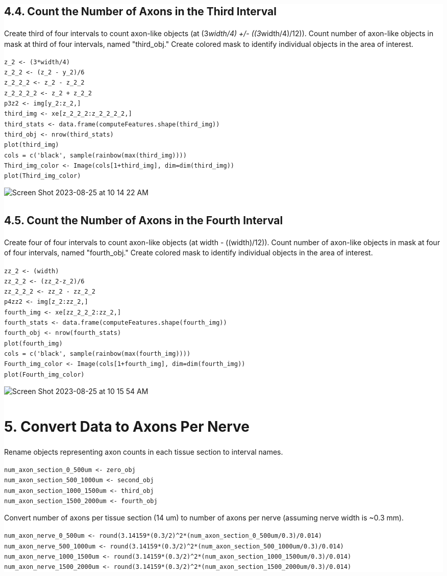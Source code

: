 ## 4.4. Count the Number of Axons in the Third Interval
Create third of four intervals to count axon-like objects (at (3*width/4) +/- ((3*width/4)/12)).
Count number of axon-like objects in mask at third of four intervals, named "third_obj."
Create colored mask to identify individual objects in the area of interest.
```{r, warning=F, message=F}
z_2 <- (3*width/4)
z_2_2 <- (z_2 - y_2)/6
z_2_2_2 <- z_2 - z_2_2
z_2_2_2_2 <- z_2 + z_2_2
p3z2 <- img[y_2:z_2,]
third_img <- xe[z_2_2_2:z_2_2_2_2,]
third_stats <- data.frame(computeFeatures.shape(third_img))
third_obj <- nrow(third_stats)
plot(third_img)
cols = c('black', sample(rainbow(max(third_img))))
Third_img_color <- Image(cols[1+third_img], dim=dim(third_img))
plot(Third_img_color)
```
<img width="539" alt="Screen Shot 2023-08-25 at 10 14 22 AM" src="https://github.com/mcfinner/MF_Axon_Count_1.0/assets/111366964/e44ab5a5-c129-410c-ae13-738d764e517f">

## 4.5. Count the Number of Axons in the Fourth Interval
Create four of four intervals to count axon-like objects (at width - ((width)/12)).
Count number of axon-like objects in mask at four of four intervals, named "fourth_obj."
Create colored mask to identify individual objects in the area of interest.
```{r, warning=F, message=F}
zz_2 <- (width)
zz_2_2 <- (zz_2-z_2)/6
zz_2_2_2 <- zz_2 - zz_2_2
p4zz2 <- img[z_2:zz_2,]
fourth_img <- xe[zz_2_2_2:zz_2,]
fourth_stats <- data.frame(computeFeatures.shape(fourth_img))
fourth_obj <- nrow(fourth_stats)
plot(fourth_img)
cols = c('black', sample(rainbow(max(fourth_img))))
Fourth_img_color <- Image(cols[1+fourth_img], dim=dim(fourth_img))
plot(Fourth_img_color)
```
<img width="270" alt="Screen Shot 2023-08-25 at 10 15 54 AM" src="https://github.com/mcfinner/MF_Axon_Count_1.0/assets/111366964/fa25698b-4987-4700-913f-edd156b95983">

# 5. Convert Data to Axons Per Nerve
Rename objects representing axon counts in each tissue section to interval names.
```{r, warning=F, message=F}
num_axon_section_0_500um <- zero_obj
num_axon_section_500_1000um <- second_obj
num_axon_section_1000_1500um <- third_obj
num_axon_section_1500_2000um <- fourth_obj
```
  
Convert number of axons per tissue section (14 um) to number of axons per nerve (assuming nerve width is ~0.3 mm).
```{r, warning=F, message=F}
num_axon_nerve_0_500um <- round(3.14159*(0.3/2)^2*(num_axon_section_0_500um/0.3)/0.014)
num_axon_nerve_500_1000um <- round(3.14159*(0.3/2)^2*(num_axon_section_500_1000um/0.3)/0.014)
num_axon_nerve_1000_1500um <- round(3.14159*(0.3/2)^2*(num_axon_section_1000_1500um/0.3)/0.014)
num_axon_nerve_1500_2000um <- round(3.14159*(0.3/2)^2*(num_axon_section_1500_2000um/0.3)/0.014)
```
